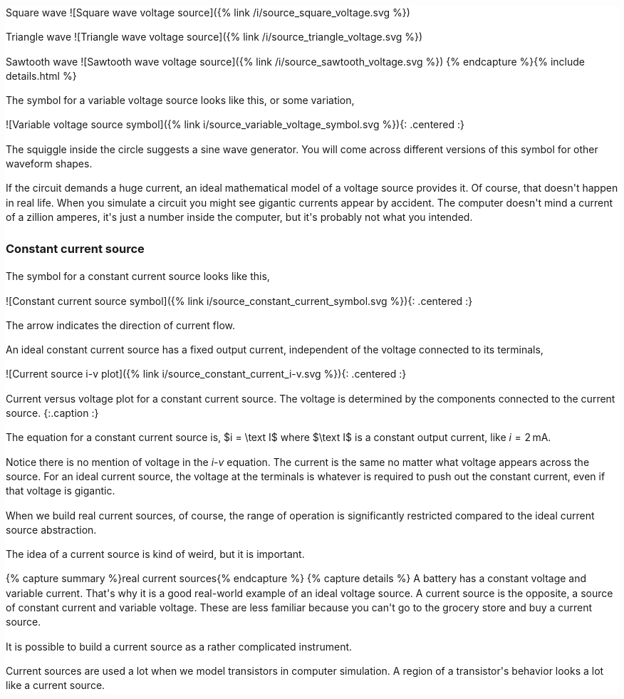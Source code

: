 Square wave ![Square wave voltage source]({% link /i/source_square_voltage.svg %})

Triangle wave ![Triangle wave voltage source]({% link /i/source_triangle_voltage.svg %})

Sawtooth wave ![Sawtooth wave voltage source]({% link /i/source_sawtooth_voltage.svg %}) 
{% endcapture %}{% include details.html %} 

The symbol for a variable voltage source looks like this, or some variation,

![Variable voltage source symbol]({% link i/source_variable_voltage_symbol.svg %}){: .centered :}

The squiggle inside the circle suggests a sine wave generator. You will come across different versions of this symbol for other waveform shapes.

If the circuit demands a huge current, an ideal mathematical model of a voltage source provides it. Of course, that doesn't happen in real life. When you simulate a circuit you might see gigantic currents appear by accident. The computer doesn't mind a current of a zillion amperes, it's just a number inside the computer, but it's probably not what you intended.
 
### Constant current source

The symbol for a constant current source looks like this,

![Constant current source symbol]({% link i/source_constant_current_symbol.svg %}){: .centered :}

The arrow indicates the direction of current flow.

An ideal constant current source has a fixed output current, independent of the voltage connected to its terminals,

![Current source i-v plot]({% link i/source_constant_current_i-v.svg %}){: .centered :}

Current versus voltage plot for a constant current source. The voltage is determined by the components connected to the current source.
{:.caption :}

The equation for a constant current source is, $i = \text I$ where $\text I$ is a constant output current, like $i=2\,\text{mA}$. 

Notice there is no mention of voltage in the $i$-$v$ equation. The current is the same no matter what voltage appears across the source. For an ideal current source, the voltage at the terminals is whatever is required to push out the constant current, even if that voltage is gigantic. 

When we build real current sources, of course, the range of operation is significantly restricted compared to the ideal current source abstraction.

The idea of a current source is kind of weird, but it is important.  

{% capture summary %}real current sources{% endcapture %}
{% capture details %}
A battery has a constant voltage and variable current. That's why it is a good real-world example of an ideal voltage source. A current source is the opposite, a source of constant current and variable voltage. These are less familiar because you can't go to the grocery store and buy a current source.

It is possible to build a current source as a rather complicated instrument.

Current sources are used a lot when we model transistors in computer simulation. A region of a transistor's behavior looks a lot like a current source.
